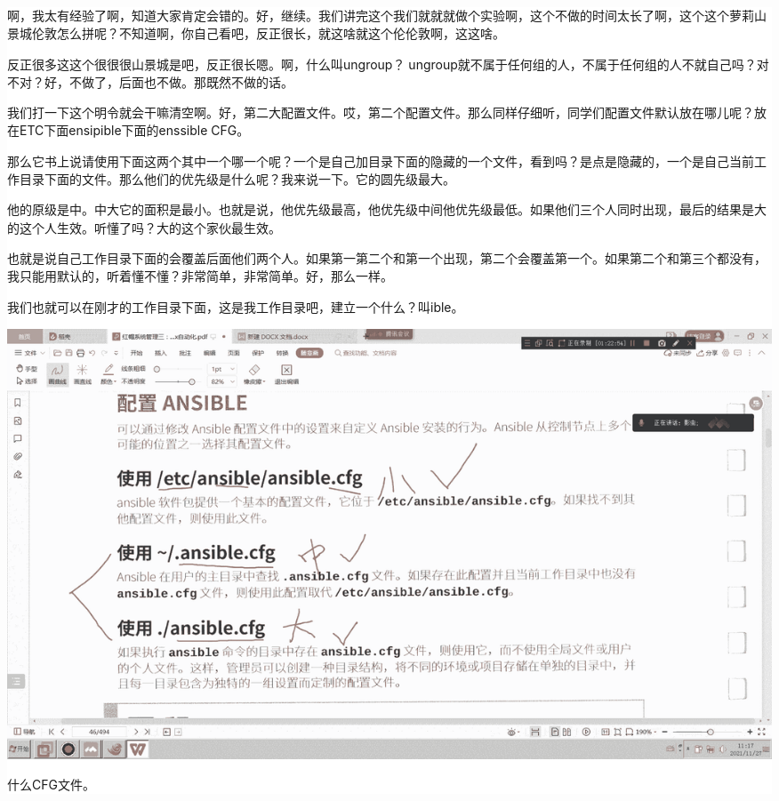 啊，我太有经验了啊，知道大家肯定会错的。好，继续。我们讲完这个我们就就就做个实验啊，这个不做的时间太长了啊，这个这个萝莉山景城伦敦怎么拼呢？不知道啊，你自己看吧，反正很长，就这啥就这个伦伦敦啊，这这啥。

反正很多这这个很很很山景城是吧，反正很长嗯。啊，什么叫ungroup？ ungroup就不属于任何组的人，不属于任何组的人不就自己吗？对不对？好，不做了，后面也不做。那既然不做的话。

我们打一下这个明令就会干嘛清空啊。好，第二大配置文件。哎，第二个配置文件。那么同样仔细听，同学们配置文件默认放在哪儿呢？放在ETC下面ensipible下面的enssible CFG。

那么它书上说请使用下面这两个其中一个哪一个呢？一个是自己加目录下面的隐藏的一个文件，看到吗？是点是隐藏的，一个是自己当前工作目录下面的文件。那么他们的优先级是什么呢？我来说一下。它的圆先级最大。

他的原级是中。中大它的面积是最小。也就是说，他优先级最高，他优先级中间他优先级最低。如果他们三个人同时出现，最后的结果是大的这个人生效。听懂了吗？大的这个家伙最生效。

也就是说自己工作目录下面的会覆盖后面他们两个人。如果第一第二个和第一个出现，第二个会覆盖第一个。如果第二个和第三个都没有，我只能用默认的，听着懂不懂？非常简单，非常简单。好，那么一样。

我们也就可以在刚才的工作目录下面，这是我工作目录吧，建立一个什么？叫ible。

![](img/abd35968e93e24fc3b7f090064744c10_76.png)

什么CFG文件。
